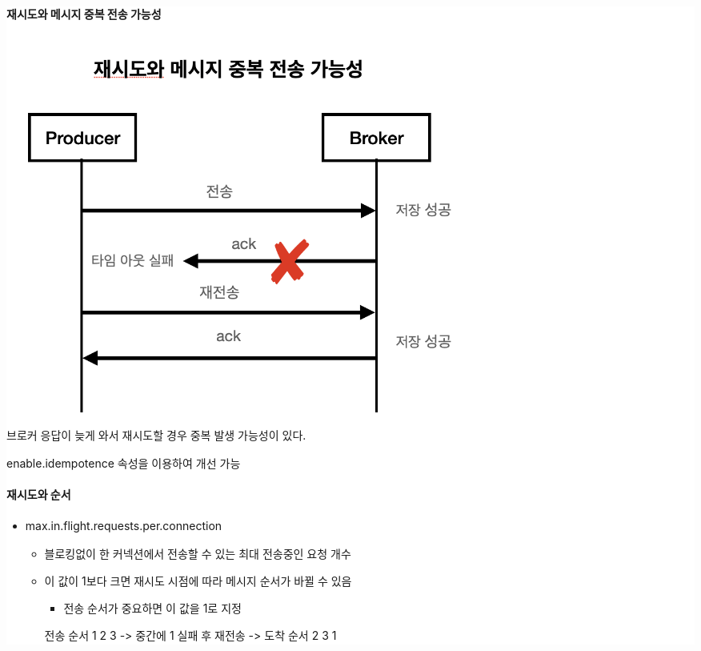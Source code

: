 #### 재시도와 메시지 중복 전송 가능성

<img src="assets/producer-retry.png" alt="img" style="zoom:60%;" />

브로커 응답이 늦게 와서 재시도할 경우 중복 발생 가능성이 있다.

enable.idempotence 속성을 이용하여 개선 가능

#### 재시도와 순서

- max.in.flight.requests.per.connection

  - 블로킹없이 한 커넥션에서 전송할 수 있는 최대 전송중인 요청 개수

  - 이 값이 1보다 크면 재시도 시점에 따라 메시지 순서가 바뀔 수 있음 

    - 전송 순서가 중요하면 이 값을 1로 지정

    전송 순서 1 2 3 -> 중간에 1 실패 후 재전송 -> 도착 순서 2 3 1

    